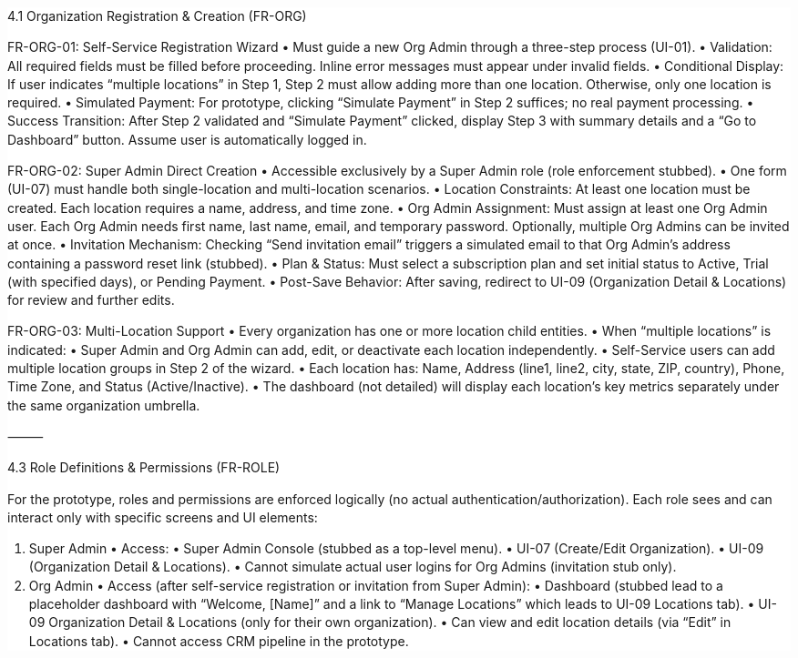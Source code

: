 4.1 Organization Registration & Creation (FR-ORG)

FR-ORG-01: Self-Service Registration Wizard
• Must guide a new Org Admin through a three-step process (UI-01).
• Validation: All required fields must be filled before proceeding. Inline error messages must appear under invalid fields.
• Conditional Display: If user indicates “multiple locations” in Step 1, Step 2 must allow adding more than one location. Otherwise, only one location is required.
• Simulated Payment: For prototype, clicking “Simulate Payment” in Step 2 suffices; no real payment processing.
• Success Transition: After Step 2 validated and “Simulate Payment” clicked, display Step 3 with summary details and a “Go to Dashboard” button. Assume user is automatically logged in.

FR-ORG-02: Super Admin Direct Creation
• Accessible exclusively by a Super Admin role (role enforcement stubbed).
• One form (UI-07) must handle both single-location and multi-location scenarios.
• Location Constraints: At least one location must be created. Each location requires a name, address, and time zone.
• Org Admin Assignment: Must assign at least one Org Admin user. Each Org Admin needs first name, last name, email, and temporary password. Optionally, multiple Org Admins can be invited at once.
• Invitation Mechanism: Checking “Send invitation email” triggers a simulated email to that Org Admin’s address containing a password reset link (stubbed).
• Plan & Status: Must select a subscription plan and set initial status to Active, Trial (with specified days), or Pending Payment.
• Post-Save Behavior: After saving, redirect to UI-09 (Organization Detail & Locations) for review and further edits.

FR-ORG-03: Multi-Location Support
• Every organization has one or more location child entities.
• When “multiple locations” is indicated:
• Super Admin and Org Admin can add, edit, or deactivate each location independently.
• Self-Service users can add multiple location groups in Step 2 of the wizard.
• Each location has: Name, Address (line1, line2, city, state, ZIP, country), Phone, Time Zone, and Status (Active/Inactive).
• The dashboard (not detailed) will display each location’s key metrics separately under the same organization umbrella.

⸻


4.3 Role Definitions & Permissions (FR-ROLE)

For the prototype, roles and permissions are enforced logically (no actual authentication/authorization). Each role sees and can interact only with specific screens and UI elements:
1. Super Admin
• Access:
• Super Admin Console (stubbed as a top-level menu).
• UI-07 (Create/Edit Organization).
• UI-09 (Organization Detail & Locations).
• Cannot simulate actual user logins for Org Admins (invitation stub only).
2. Org Admin
• Access (after self-service registration or invitation from Super Admin):
• Dashboard (stubbed lead to a placeholder dashboard with “Welcome, [Name]” and a link to “Manage Locations” which leads to UI-09 Locations tab).
• UI-09 Organization Detail & Locations (only for their own organization).
• Can view and edit location details (via “Edit” in Locations tab).
• Cannot access CRM pipeline in the prototype.
